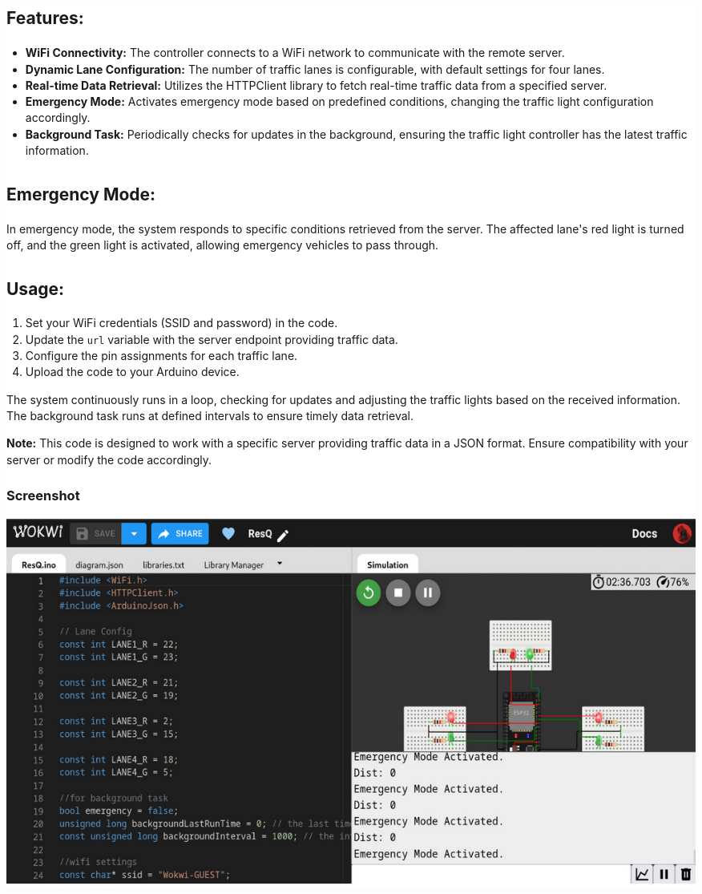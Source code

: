 ## Features:

- **WiFi Connectivity:** The controller connects to a WiFi network to communicate with the remote server.
- **Dynamic Lane Configuration:** The number of traffic lanes is configurable, with default settings for four lanes.
- **Real-time Data Retrieval:** Utilizes the HTTPClient library to fetch real-time traffic data from a specified server.
- **Emergency Mode:** Activates emergency mode based on predefined conditions, changing the traffic light configuration accordingly.
- **Background Task:** Periodically checks for updates in the background, ensuring the traffic light controller has the latest traffic information.

## Emergency Mode:

In emergency mode, the system responds to specific conditions retrieved from the server. The affected lane's red light is turned off, and the green light is activated, allowing emergency vehicles to pass through.

## Usage:

1. Set your WiFi credentials (SSID and password) in the code.
2. Update the `url` variable with the server endpoint providing traffic data.
3. Configure the pin assignments for each traffic lane.
4. Upload the code to your Arduino device.

The system continuously runs in a loop, checking for updates and adjusting the traffic lights based on the received information. The background task runs at defined intervals to ensure timely data retrieval.

**Note:** This code is designed to work with a specific server providing traffic data in a JSON format. Ensure compatibility with your server or modify the code accordingly.

### Screenshot
![alt Home Page](https://github.com/sahilkamate03/ResQ/blob/main/images/screenshots/esp32.png?raw=true)
